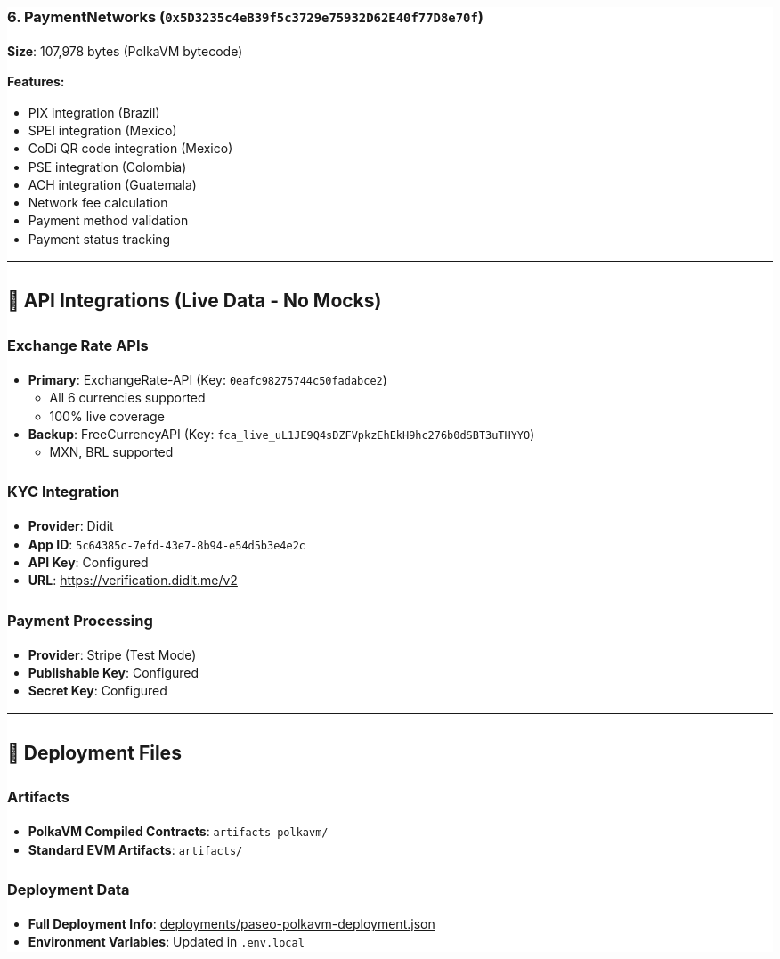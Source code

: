 ### 6. PaymentNetworks (`0x5D3235c4eB39f5c3729e75932D62E40f77D8e70f`)
**Size**: 107,978 bytes (PolkaVM bytecode)

**Features:**
- PIX integration (Brazil)
- SPEI integration (Mexico)
- CoDi QR code integration (Mexico)
- PSE integration (Colombia)
- ACH integration (Guatemala)
- Network fee calculation
- Payment method validation
- Payment status tracking

---

## 🔗 API Integrations (Live Data - No Mocks)

### Exchange Rate APIs
- **Primary**: ExchangeRate-API (Key: `0eafc98275744c50fadabce2`)
  - All 6 currencies supported
  - 100% live coverage
- **Backup**: FreeCurrencyAPI (Key: `fca_live_uL1JE9Q4sDZFVpkzEhEkH9hc276b0dSBT3uTHYYO`)
  - MXN, BRL supported

### KYC Integration
- **Provider**: Didit
- **App ID**: `5c64385c-7efd-43e7-8b94-e54d5b3e4e2c`
- **API Key**: Configured
- **URL**: https://verification.didit.me/v2

### Payment Processing
- **Provider**: Stripe (Test Mode)
- **Publishable Key**: Configured
- **Secret Key**: Configured

---

## 📁 Deployment Files

### Artifacts
- **PolkaVM Compiled Contracts**: `artifacts-polkavm/`
- **Standard EVM Artifacts**: `artifacts/`

### Deployment Data
- **Full Deployment Info**: [deployments/paseo-polkavm-deployment.json](deployments/paseo-polkavm-deployment.json)
- **Environment Variables**: Updated in `.env.local`
